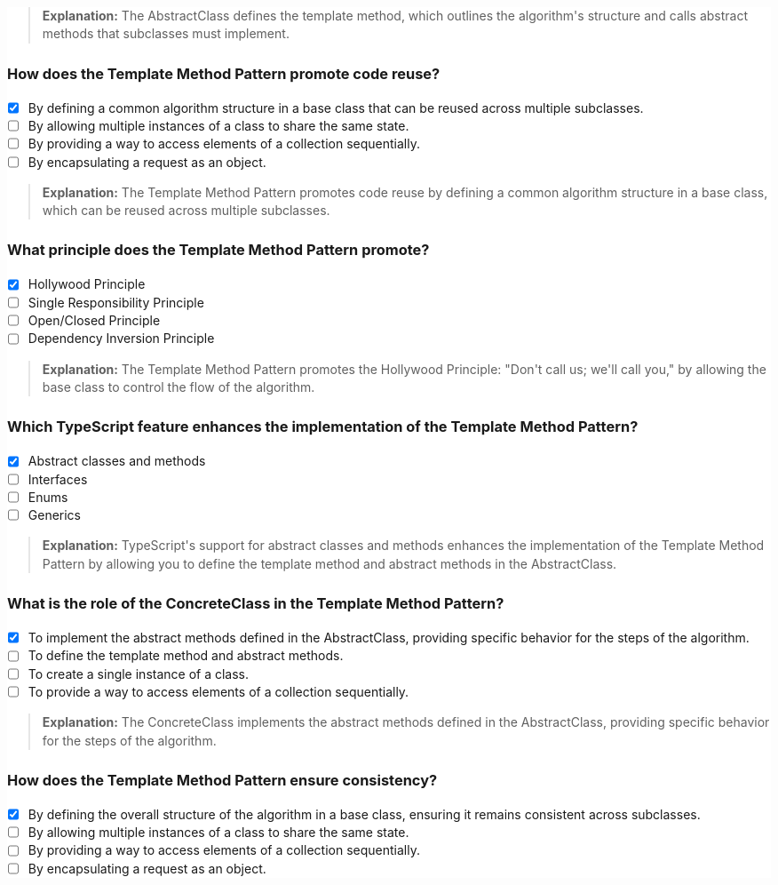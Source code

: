 > **Explanation:** The AbstractClass defines the template method, which outlines the algorithm's structure and calls abstract methods that subclasses must implement.

### How does the Template Method Pattern promote code reuse?

- [x] By defining a common algorithm structure in a base class that can be reused across multiple subclasses.
- [ ] By allowing multiple instances of a class to share the same state.
- [ ] By providing a way to access elements of a collection sequentially.
- [ ] By encapsulating a request as an object.

> **Explanation:** The Template Method Pattern promotes code reuse by defining a common algorithm structure in a base class, which can be reused across multiple subclasses.

### What principle does the Template Method Pattern promote?

- [x] Hollywood Principle
- [ ] Single Responsibility Principle
- [ ] Open/Closed Principle
- [ ] Dependency Inversion Principle

> **Explanation:** The Template Method Pattern promotes the Hollywood Principle: "Don't call us; we'll call you," by allowing the base class to control the flow of the algorithm.

### Which TypeScript feature enhances the implementation of the Template Method Pattern?

- [x] Abstract classes and methods
- [ ] Interfaces
- [ ] Enums
- [ ] Generics

> **Explanation:** TypeScript's support for abstract classes and methods enhances the implementation of the Template Method Pattern by allowing you to define the template method and abstract methods in the AbstractClass.

### What is the role of the ConcreteClass in the Template Method Pattern?

- [x] To implement the abstract methods defined in the AbstractClass, providing specific behavior for the steps of the algorithm.
- [ ] To define the template method and abstract methods.
- [ ] To create a single instance of a class.
- [ ] To provide a way to access elements of a collection sequentially.

> **Explanation:** The ConcreteClass implements the abstract methods defined in the AbstractClass, providing specific behavior for the steps of the algorithm.

### How does the Template Method Pattern ensure consistency?

- [x] By defining the overall structure of the algorithm in a base class, ensuring it remains consistent across subclasses.
- [ ] By allowing multiple instances of a class to share the same state.
- [ ] By providing a way to access elements of a collection sequentially.
- [ ] By encapsulating a request as an object.
